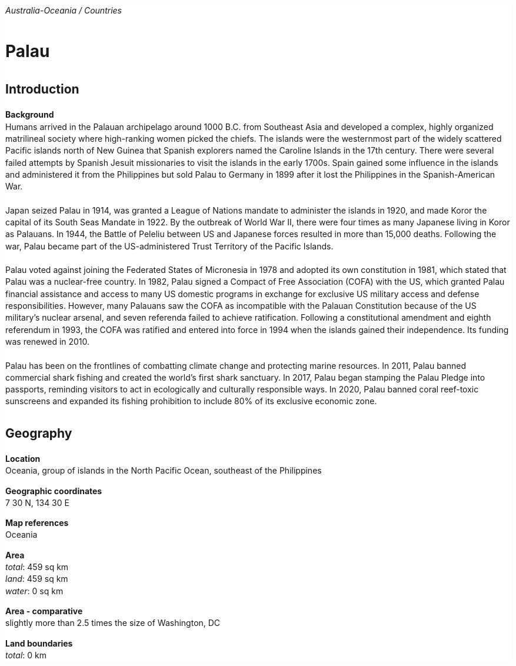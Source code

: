_Australia-Oceania / Countries_

# Palau

## Introduction

**Background**<br>
Humans arrived in the Palauan archipelago around 1000 B.C. from Southeast Asia and developed a complex, highly organized matrilineal society where high-ranking women picked the chiefs. The islands were the westernmost part of the widely scattered Pacific islands north of New Guinea that Spanish explorers named the Caroline Islands in the 17th century. There were several failed attempts by Spanish Jesuit missionaries to visit the islands in the early 1700s. Spain gained some influence in the islands and administered it from the Philippines but sold Palau to Germany in 1899 after it lost the Philippines in the Spanish-American War.<br><br>Japan seized Palau in 1914, was granted a League of Nations mandate to administer the islands in 1920, and made Koror the capital of its South Seas Mandate in 1922. By the outbreak of World War II, there were four times as many Japanese living in Koror as Palauans. In 1944, the Battle of Peleliu between US and Japanese forces resulted in more than 15,000 deaths. Following the war, Palau became part of the US-administered Trust Territory of the Pacific Islands.<br><br>Palau voted against joining the Federated States of Micronesia in 1978 and adopted its own constitution in 1981, which stated that Palau was a nuclear-free country. In 1982, Palau signed a Compact of Free Association (COFA) with the US, which granted Palau financial assistance and access to many US domestic programs in exchange for exclusive US military access and defense responsibilities. However, many Palauans saw the COFA as incompatible with the Palauan Constitution because of the US military’s nuclear arsenal, and seven referenda failed to achieve ratification. Following a constitutional amendment and eighth referendum in 1993, the COFA was ratified and entered into force in 1994 when the islands gained their independence. Its funding was renewed in 2010.<br><br>Palau has been on the frontlines of combatting climate change and protecting marine resources. In 2011, Palau banned commercial shark fishing and created the world’s first shark sanctuary. In 2017, Palau began stamping the Palau Pledge into passports, reminding visitors to act in ecologically and culturally responsible ways. In 2020, Palau banned coral reef-toxic sunscreens and expanded its fishing prohibition to include 80% of its exclusive economic zone.<br>

## Geography

**Location**<br>
Oceania, group of islands in the North Pacific Ocean, southeast of the Philippines<br>

**Geographic coordinates**<br>
7 30 N, 134 30 E<br>

**Map references**<br>
Oceania<br>

**Area**<br>
_total_: 459 sq km<br>
_land_: 459 sq km<br>
_water_: 0 sq km<br>

**Area - comparative**<br>
slightly more than 2.5 times the size of Washington, DC<br>

**Land boundaries**<br>
_total_: 0 km<br>
